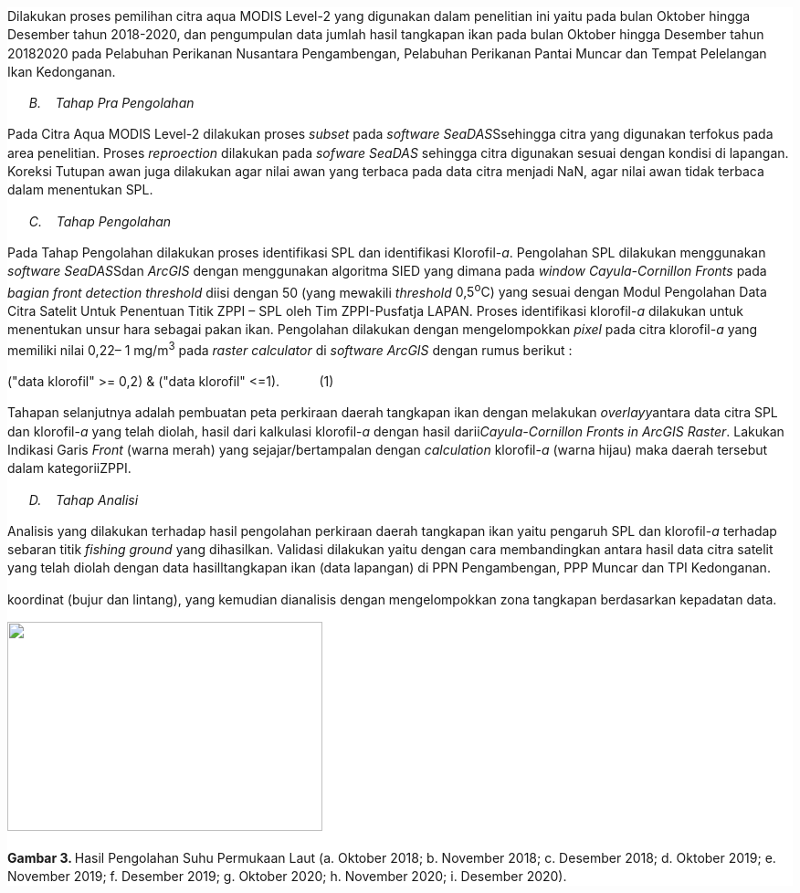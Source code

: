 <p><span class="font6">Dilakukan proses pemilihan citra aqua MODIS Level-2 yang digunakan dalam penelitian ini yaitu pada bulan Oktober hingga Desember tahun 2018-2020, dan pengumpulan data jumlah hasil tangkapan ikan pada bulan Oktober hingga Desember tahun 20182020 pada Pelabuhan Perikanan Nusantara Pengambengan, Pelabuhan Perikanan Pantai Muncar dan Tempat Pelelangan Ikan Kedonganan.</span></p>
<ul style="list-style:none;"><li>
<p><span class="font6" style="font-style:italic;">B. &nbsp;&nbsp;&nbsp;Tahap Pra Pengolahan</span></p></li></ul>
<p><span class="font6">Pada Citra Aqua MODIS Level-2 dilakukan proses </span><span class="font6" style="font-style:italic;">subset </span><span class="font6">pada </span><span class="font6" style="font-style:italic;">software SeaDAS</span><span class="font6">Ssehingga citra yang digunakan terfokus pada area penelitian. Proses </span><span class="font6" style="font-style:italic;">reproection</span><span class="font6"> dilakukan pada </span><span class="font6" style="font-style:italic;">sofware SeaDAS</span><span class="font6"> sehingga citra digunakan sesuai dengan kondisi di lapangan. Koreksi Tutupan awan juga dilakukan agar nilai awan yang terbaca pada data citra menjadi NaN, agar nilai awan tidak terbaca dalam menentukan SPL.</span></p>
<ul style="list-style:none;"><li>
<p><span class="font6" style="font-style:italic;">C. &nbsp;&nbsp;&nbsp;Tahap Pengolahan</span></p></li></ul>
<p><span class="font6">Pada Tahap Pengolahan dilakukan proses identifikasi SPL dan identifikasi Klorofil-</span><span class="font6" style="font-style:italic;">a</span><span class="font6">. Pengolahan SPL dilakukan menggunakan </span><span class="font6" style="font-style:italic;">software SeaDAS</span><span class="font6">Sdan </span><span class="font6" style="font-style:italic;">ArcGIS</span><span class="font6"> dengan menggunakan algoritma SIED yang dimana pada </span><span class="font6" style="font-style:italic;">window Cayula-Cornillon Fronts</span><span class="font6"> pada </span><span class="font6" style="font-style:italic;">bagian front detection threshold</span><span class="font6"> diisi dengan 50 (yang mewakili </span><span class="font6" style="font-style:italic;">threshold</span><span class="font6"> 0,5<sup>o</sup>C) yang sesuai dengan Modul Pengolahan Data Citra Satelit Untuk Penentuan Titik ZPPI – SPL oleh Tim ZPPI-Pusfatja LAPAN. Proses identifikasi klorofil-</span><span class="font6" style="font-style:italic;">a</span><span class="font6"> dilakukan untuk menentukan unsur hara sebagai pakan ikan. Pengolahan dilakukan dengan mengelompokkan </span><span class="font6" style="font-style:italic;">pixel</span><span class="font6"> pada citra klorofil-</span><span class="font6" style="font-style:italic;">a</span><span class="font6"> yang memiliki nilai 0,22– 1 mg/m<sup>3</sup> pada </span><span class="font6" style="font-style:italic;">raster calculator</span><span class="font6"> di </span><span class="font6" style="font-style:italic;">software ArcGIS</span><span class="font6"> dengan rumus berikut :</span></p>
<p><span class="font6">(&quot;data klorofil&quot; &gt;= 0,2) &amp;&nbsp;(&quot;data klorofil&quot; &lt;=1). &nbsp;&nbsp;&nbsp;&nbsp;&nbsp;&nbsp;&nbsp;&nbsp;&nbsp;&nbsp;(1)</span></p>
<p><span class="font6">Tahapan selanjutnya adalah pembuatan peta perkiraan daerah tangkapan ikan dengan melakukan </span><span class="font6" style="font-style:italic;">overlayy</span><span class="font6">antara data citra SPL dan klorofil-</span><span class="font6" style="font-style:italic;">a</span><span class="font6"> yang telah diolah, hasil dari kalkulasi klorofil-</span><span class="font6" style="font-style:italic;">a </span><span class="font6">dengan hasil darii</span><span class="font6" style="font-style:italic;">Cayula-Cornillon Fronts in ArcGIS Raster</span><span class="font6">. Lakukan Indikasi Garis </span><span class="font6" style="font-style:italic;">Front</span><span class="font6"> (warna merah) yang sejajar/bertampalan dengan </span><span class="font6" style="font-style:italic;">calculation</span><span class="font6"> klorofil-</span><span class="font6" style="font-style:italic;">a</span><span class="font6"> (warna hijau) maka daerah tersebut dalam kategoriiZPPI.</span></p>
<ul style="list-style:none;"><li>
<p><span class="font6" style="font-style:italic;">D. &nbsp;&nbsp;&nbsp;Tahap Analisi</span></p></li></ul>
<p><span class="font6">Analisis yang dilakukan terhadap hasil pengolahan perkiraan daerah tangkapan ikan yaitu pengaruh SPL dan klorofil-</span><span class="font6" style="font-style:italic;">a </span><span class="font6">terhadap sebaran titik </span><span class="font6" style="font-style:italic;">fishing ground</span><span class="font6"> yang dihasilkan. Validasi dilakukan yaitu dengan cara membandingkan antara hasil data citra satelit yang telah diolah dengan data hasilltangkapan ikan (data lapangan) di PPN Pengambengan, PPP Muncar dan TPI Kedonganan.</span></p>
<p><span class="font6">koordinat (bujur dan lintang), yang kemudian dianalisis dengan mengelompokkan zona tangkapan berdasarkan kepadatan data.</span></p><img src="https://jurnal.harianregional.com/media/91353-3.jpg" alt="" style="width:259pt;height:172pt;">
<p><span class="font6" style="font-weight:bold;">Gambar 3. </span><span class="font6">Hasil Pengolahan Suhu Permukaan Laut (a. Oktober 2018; b. November 2018; c. Desember 2018; d. Oktober 2019; e. November 2019; f. Desember 2019; g. Oktober 2020; h. November 2020; i. Desember 2020).</span></p>
<ul style="list-style:none;"><li>